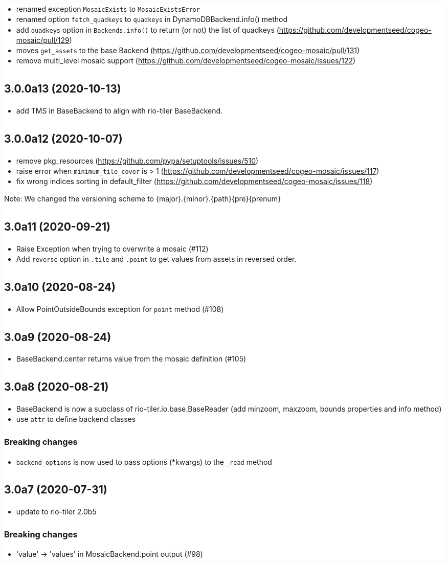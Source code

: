 * renamed exception `MosaicExists` to `MosaicExistsError`
* renamed option `fetch_quadkeys` to `quadkeys` in DynamoDBBackend.info() method
* add `quadkeys` option in `Backends.info()` to return (or not) the list of quadkeys (https://github.com/developmentseed/cogeo-mosaic/pull/129)
* moves `get_assets` to the base Backend (https://github.com/developmentseed/cogeo-mosaic/pull/131)
* remove multi_level mosaic support (https://github.com/developmentseed/cogeo-mosaic/issues/122)

## 3.0.0a13 (2020-10-13)

* add TMS in BaseBackend to align with rio-tiler BaseBackend.

## 3.0.0a12 (2020-10-07)

* remove pkg_resources (https://github.com/pypa/setuptools/issues/510)
* raise error when `minimum_tile_cover` is > 1 (https://github.com/developmentseed/cogeo-mosaic/issues/117)
* fix wrong indices sorting in default_filter (https://github.com/developmentseed/cogeo-mosaic/issues/118)

Note: We changed the versioning scheme to {major}.{minor}.{path}{pre}{prenum}

## 3.0a11 (2020-09-21)

* Raise Exception when trying to overwrite a mosaic (#112)
* Add `reverse` option in `.tile` and `.point` to get values from assets in reversed order.

## 3.0a10 (2020-08-24)

* Allow PointOutsideBounds exception for `point` method (#108)

## 3.0a9 (2020-08-24)

* BaseBackend.center returns value from the mosaic definition (#105)

## 3.0a8 (2020-08-21)

* BaseBackend is now a subclass of rio-tiler.io.base.BaseReader (add minzoom, maxzoom, bounds properties and info method)
* use `attr` to define backend classes

### Breaking changes
* `backend_options` is now used to pass options (*kwargs) to the `_read` method

## 3.0a7 (2020-07-31)

* update to rio-tiler 2.0b5

### Breaking changes
* 'value' -> 'values' in MosaicBackend.point output (#98)
